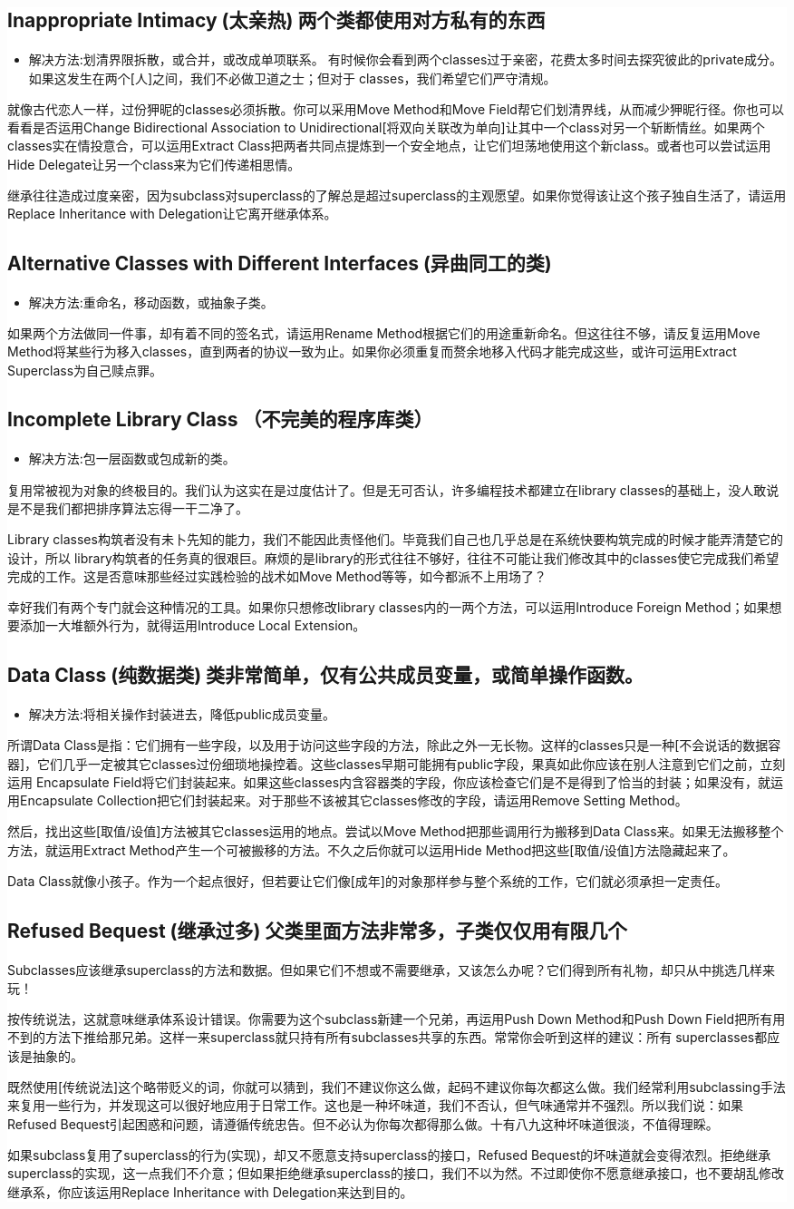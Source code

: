 ## Inappropriate Intimacy (太亲热) 两个类都使用对方私有的东西
* 解决方法:划清界限拆散，或合并，或改成单项联系。
有时候你会看到两个classes过于亲密，花费太多时间去探究彼此的private成分。如果这发生在两个[人]之间，我们不必做卫道之士；但对于 classes，我们希望它们严守清规。

就像古代恋人一样，过份狎昵的classes必须拆散。你可以采用Move Method和Move Field帮它们划清界线，从而减少狎昵行径。你也可以看看是否运用Change Bidirectional Association to Unidirectional[将双向关联改为单向]让其中一个class对另一个斩断情丝。如果两个classes实在情投意合，可以运用Extract Class把两者共同点提炼到一个安全地点，让它们坦荡地使用这个新class。或者也可以尝试运用Hide Delegate让另一个class来为它们传递相思情。

继承往往造成过度亲密，因为subclass对superclass的了解总是超过superclass的主观愿望。如果你觉得该让这个孩子独自生活了，请运用Replace Inheritance with Delegation让它离开继承体系。

## Alternative Classes with Different Interfaces (异曲同工的类)
* 解决方法:重命名，移动函数，或抽象子类。

如果两个方法做同一件事，却有着不同的签名式，请运用Rename Method根据它们的用途重新命名。但这往往不够，请反复运用Move Method将某些行为移入classes，直到两者的协议一致为止。如果你必须重复而赘余地移入代码才能完成这些，或许可运用Extract Superclass为自己赎点罪。

## Incomplete Library Class （不完美的程序库类）
* 解决方法:包一层函数或包成新的类。

复用常被视为对象的终极目的。我们认为这实在是过度估计了。但是无可否认，许多编程技术都建立在library classes的基础上，没人敢说是不是我们都把排序算法忘得一干二净了。

Library classes构筑者没有未卜先知的能力，我们不能因此责怪他们。毕竟我们自己也几乎总是在系统快要构筑完成的时候才能弄清楚它的设计，所以 library构筑者的任务真的很艰巨。麻烦的是library的形式往往不够好，往往不可能让我们修改其中的classes使它完成我们希望完成的工作。这是否意味那些经过实践检验的战术如Move Method等等，如今都派不上用场了？

幸好我们有两个专门就会这种情况的工具。如果你只想修改library classes内的一两个方法，可以运用Introduce Foreign Method；如果想要添加一大堆额外行为，就得运用Introduce Local Extension。

## Data Class (纯数据类) 类非常简单，仅有公共成员变量，或简单操作函数。
* 解决方法:将相关操作封装进去，降低public成员变量。

所谓Data Class是指：它们拥有一些字段，以及用于访问这些字段的方法，除此之外一无长物。这样的classes只是一种[不会说话的数据容器]，它们几乎一定被其它classes过份细琐地操控着。这些classes早期可能拥有public字段，果真如此你应该在别人注意到它们之前，立刻运用 Encapsulate Field将它们封装起来。如果这些classes内含容器类的字段，你应该检查它们是不是得到了恰当的封装；如果没有，就运用Encapsulate Collection把它们封装起来。对于那些不该被其它classes修改的字段，请运用Remove Setting Method。

然后，找出这些[取值/设值]方法被其它classes运用的地点。尝试以Move Method把那些调用行为搬移到Data Class来。如果无法搬移整个方法，就运用Extract Method产生一个可被搬移的方法。不久之后你就可以运用Hide Method把这些[取值/设值]方法隐藏起来了。

Data Class就像小孩子。作为一个起点很好，但若要让它们像[成年]的对象那样参与整个系统的工作，它们就必须承担一定责任。

## Refused Bequest (继承过多) 父类里面方法非常多，子类仅仅用有限几个

Subclasses应该继承superclass的方法和数据。但如果它们不想或不需要继承，又该怎么办呢？它们得到所有礼物，却只从中挑选几样来玩！

按传统说法，这就意味继承体系设计错误。你需要为这个subclass新建一个兄弟，再运用Push Down Method和Push Down Field把所有用不到的方法下推给那兄弟。这样一来superclass就只持有所有subclasses共享的东西。常常你会听到这样的建议：所有 superclasses都应该是抽象的。

既然使用[传统说法]这个略带贬义的词，你就可以猜到，我们不建议你这么做，起码不建议你每次都这么做。我们经常利用subclassing手法来复用一些行为，并发现这可以很好地应用于日常工作。这也是一种坏味道，我们不否认，但气味通常并不强烈。所以我们说：如果Refused Bequest引起困惑和问题，请遵循传统忠告。但不必认为你每次都得那么做。十有八九这种坏味道很淡，不值得理睬。

如果subclass复用了superclass的行为(实现)，却又不愿意支持superclass的接口，Refused Bequest的坏味道就会变得浓烈。拒绝继承superclass的实现，这一点我们不介意；但如果拒绝继承superclass的接口，我们不以为然。不过即使你不愿意继承接口，也不要胡乱修改继承系，你应该运用Replace Inheritance with Delegation来达到目的。
